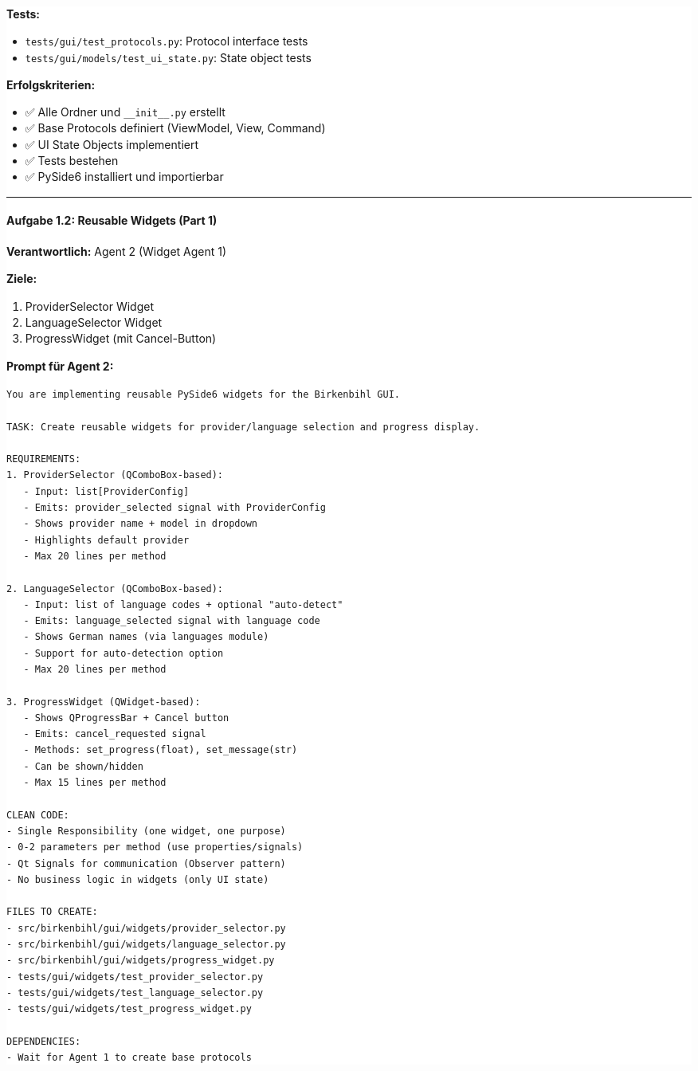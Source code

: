 **Tests:**
- `tests/gui/test_protocols.py`: Protocol interface tests
- `tests/gui/models/test_ui_state.py`: State object tests

**Erfolgskriterien:**
- ✅ Alle Ordner und `__init__.py` erstellt
- ✅ Base Protocols definiert (ViewModel, View, Command)
- ✅ UI State Objects implementiert
- ✅ Tests bestehen
- ✅ PySide6 installiert und importierbar

---

#### Aufgabe 1.2: Reusable Widgets (Part 1)

**Verantwortlich:** Agent 2 (Widget Agent 1)

**Ziele:**
1. ProviderSelector Widget
2. LanguageSelector Widget
3. ProgressWidget (mit Cancel-Button)

**Prompt für Agent 2:**
```
You are implementing reusable PySide6 widgets for the Birkenbihl GUI.

TASK: Create reusable widgets for provider/language selection and progress display.

REQUIREMENTS:
1. ProviderSelector (QComboBox-based):
   - Input: list[ProviderConfig]
   - Emits: provider_selected signal with ProviderConfig
   - Shows provider name + model in dropdown
   - Highlights default provider
   - Max 20 lines per method

2. LanguageSelector (QComboBox-based):
   - Input: list of language codes + optional "auto-detect"
   - Emits: language_selected signal with language code
   - Shows German names (via languages module)
   - Support for auto-detection option
   - Max 20 lines per method

3. ProgressWidget (QWidget-based):
   - Shows QProgressBar + Cancel button
   - Emits: cancel_requested signal
   - Methods: set_progress(float), set_message(str)
   - Can be shown/hidden
   - Max 15 lines per method

CLEAN CODE:
- Single Responsibility (one widget, one purpose)
- 0-2 parameters per method (use properties/signals)
- Qt Signals for communication (Observer pattern)
- No business logic in widgets (only UI state)

FILES TO CREATE:
- src/birkenbihl/gui/widgets/provider_selector.py
- src/birkenbihl/gui/widgets/language_selector.py
- src/birkenbihl/gui/widgets/progress_widget.py
- tests/gui/widgets/test_provider_selector.py
- tests/gui/widgets/test_language_selector.py
- tests/gui/widgets/test_progress_widget.py

DEPENDENCIES:
- Wait for Agent 1 to create base protocols
```